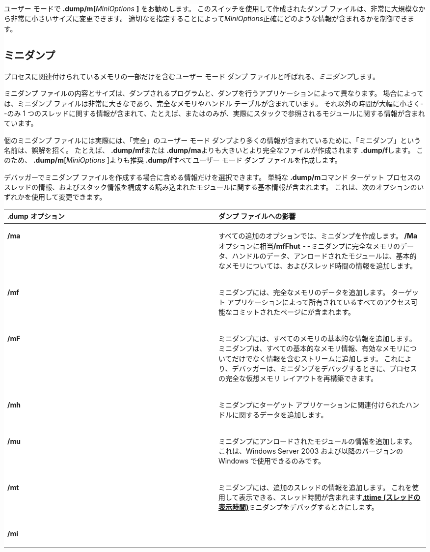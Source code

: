 
ユーザー モードで **.dump/m\[**<em>MiniOptions</em> **\]** をお勧めします。 このスイッチを使用して作成されたダンプ ファイルは、非常に大規模なから非常に小さいサイズに変更できます。 適切なを指定することによって*MiniOptions*正確にどのような情報が含まれるかを制御できます。



## <a name="span-idminidumpsspanspan-idminidumpsspanminidumps"></a><span id="minidumps"></span><span id="MINIDUMPS"></span>ミニダンプ

プロセスに関連付けられているメモリの一部だけを含むユーザー モード ダンプ ファイルと呼ばれる、*ミニダンプ*します。

ミニダンプ ファイルの内容とサイズは、ダンプされるプログラムと、ダンプを行うアプリケーションによって異なります。 場合によっては、ミニダンプ ファイルは非常に大きなであり、完全なメモリやハンドル テーブルが含まれています。 それ以外の時間が大幅に小さく--のみ 1 つのスレッドに関する情報が含まれて、たとえば、またはのみが、実際にスタックで参照されるモジュールに関する情報が含まれています。

個のミニダンプ ファイルには実際には、「完全」のユーザー モード ダンプより多くの情報が含まれているために、「ミニダンプ」という名前は、誤解を招く。 たとえば、 **.dump/mf**または **.dump/ma**よりも大きいとより完全なファイルが作成されます **.dump/f**します。 このため、 **.dump/m**\[*MiniOptions* \]よりも推奨 **.dump/f**すべてユーザー モード ダンプ ファイルを作成します。

デバッガーでミニダンプ ファイルを作成する場合に含める情報だけを選択できます。 単純な **.dump/m**コマンド ターゲット プロセスのスレッドの情報、およびスタック情報を構成する読み込まれたモジュールに関する基本情報が含まれます。 これは、次のオプションのいずれかを使用して変更できます。

<table>
<colgroup>
<col width="50%" />
<col width="50%" />
</colgroup>
<thead>
<tr class="header">
<th align="left">.dump オプション</th>
<th align="left">ダンプ ファイルへの影響</th>
</tr>
</thead>
<tbody>
<tr class="odd">
<td align="left"><p><strong>/ma</strong></p></td>
<td align="left"><p>すべての追加のオプションでは、ミニダンプを作成します。 <strong>/Ma</strong>オプションに相当<strong>/mfFhut</strong> --ミニダンプに完全なメモリのデータ、ハンドルのデータ、アンロードされたモジュールは、基本的なメモリについては、およびスレッド時間の情報を追加します。</p></td>
</tr>
<tr class="even">
<td align="left"><p><strong>/mf</strong></p></td>
<td align="left"><p>ミニダンプには、完全なメモリのデータを追加します。 ターゲット アプリケーションによって所有されているすべてのアクセス可能なコミットされたページにが含まれます。</p></td>
</tr>
<tr class="odd">
<td align="left"><p><strong>/mF</strong></p></td>
<td align="left"><p>ミニダンプには、すべてのメモリの基本的な情報を追加します。 ミニダンプは、すべての基本的なメモリ情報、有効なメモリについてだけでなく情報を含むストリームに追加します。 これにより、デバッガーは、ミニダンプをデバッグするときに、プロセスの完全な仮想メモリ レイアウトを再構築できます。</p></td>
</tr>
<tr class="even">
<td align="left"><p><strong>/mh</strong></p></td>
<td align="left"><p>ミニダンプにターゲット アプリケーションに関連付けられたハンドルに関するデータを追加します。</p></td>
</tr>
<tr class="odd">
<td align="left"><p><strong>/mu</strong></p></td>
<td align="left"><p>ミニダンプにアンロードされたモジュールの情報を追加します。 これは、Windows Server 2003 および以降のバージョンの Windows で使用できるのみです。</p></td>
</tr>
<tr class="even">
<td align="left"><p><strong>/mt</strong></p></td>
<td align="left"><p>ミニダンプには、追加のスレッドの情報を追加します。 これを使用して表示できる、スレッド時間が含まれます<strong><a href="-ttime--display-thread-times-.md" data-raw-source="[.ttime (Display Thread Times)](-ttime--display-thread-times-.md)">.ttime (スレッドの表示時間)</a></strong>ミニダンプをデバッグするときにします。</p></td>
</tr>
<tr class="odd">
<td align="left"><p><strong>/mi</strong></p></td>